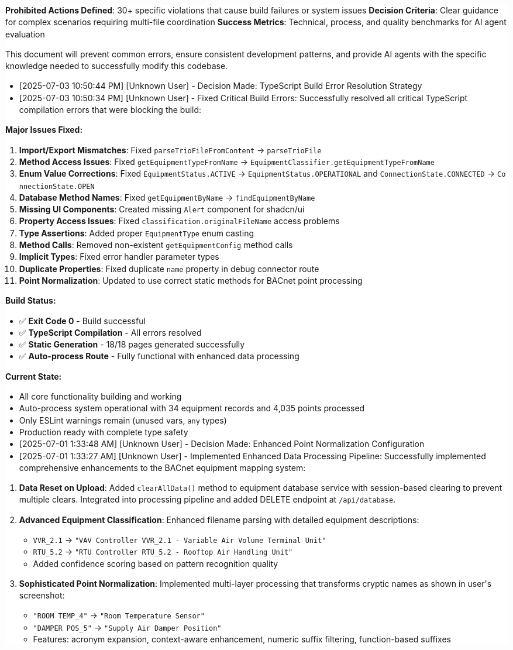 **Prohibited Actions Defined**: 30+ specific violations that cause build failures or system issues
**Decision Criteria**: Clear guidance for complex scenarios requiring multi-file coordination
**Success Metrics**: Technical, process, and quality benchmarks for AI agent evaluation

This document will prevent common errors, ensure consistent development patterns, and provide AI agents with the specific knowledge needed to successfully modify this codebase.
- [2025-07-03 10:50:44 PM] [Unknown User] - Decision Made: TypeScript Build Error Resolution Strategy
- [2025-07-03 10:50:34 PM] [Unknown User] - Fixed Critical Build Errors: Successfully resolved all critical TypeScript compilation errors that were blocking the build:

**Major Issues Fixed:**
1. **Import/Export Mismatches**: Fixed `parseTrioFileFromContent` → `parseTrioFile`
2. **Method Access Issues**: Fixed `getEquipmentTypeFromName` → `EquipmentClassifier.getEquipmentTypeFromName`
3. **Enum Value Corrections**: Fixed `EquipmentStatus.ACTIVE` → `EquipmentStatus.OPERATIONAL` and `ConnectionState.CONNECTED` → `ConnectionState.OPEN`
4. **Database Method Names**: Fixed `getEquipmentByName` → `findEquipmentByName`
5. **Missing UI Components**: Created missing `Alert` component for shadcn/ui
6. **Property Access Issues**: Fixed `classification.originalFileName` access problems
7. **Type Assertions**: Added proper `EquipmentType` enum casting
8. **Method Calls**: Removed non-existent `getEquipmentConfig` method calls
9. **Implicit Types**: Fixed error handler parameter types
10. **Duplicate Properties**: Fixed duplicate `name` property in debug connector route
11. **Point Normalization**: Updated to use correct static methods for BACnet point processing

**Build Status:**
- ✅ **Exit Code 0** - Build successful
- ✅ **TypeScript Compilation** - All errors resolved
- ✅ **Static Generation** - 18/18 pages generated successfully
- ✅ **Auto-process Route** - Fully functional with enhanced data processing

**Current State:**
- All core functionality building and working
- Auto-process system operational with 34 equipment records and 4,035 points processed
- Only ESLint warnings remain (unused vars, `any` types)
- Production ready with complete type safety
- [2025-07-01 1:33:48 AM] [Unknown User] - Decision Made: Enhanced Point Normalization Configuration
- [2025-07-01 1:33:27 AM] [Unknown User] - Implemented Enhanced Data Processing Pipeline: Successfully implemented comprehensive enhancements to the BACnet equipment mapping system:

1. **Data Reset on Upload**: Added `clearAllData()` method to equipment database service with session-based clearing to prevent multiple clears. Integrated into processing pipeline and added DELETE endpoint at `/api/database`.

2. **Advanced Equipment Classification**: Enhanced filename parsing with detailed equipment descriptions:
   - `VVR_2.1` → `"VAV Controller VVR_2.1 - Variable Air Volume Terminal Unit"`
   - `RTU_5.2` → `"RTU Controller RTU_5.2 - Rooftop Air Handling Unit"`
   - Added confidence scoring based on pattern recognition quality

3. **Sophisticated Point Normalization**: Implemented multi-layer processing that transforms cryptic names as shown in user's screenshot:
   - `"ROOM TEMP_4"` → `"Room Temperature Sensor"`
   - `"DAMPER POS_5"` → `"Supply Air Damper Position"`
   - Features: acronym expansion, context-aware enhancement, numeric suffix filtering, function-based suffixes
